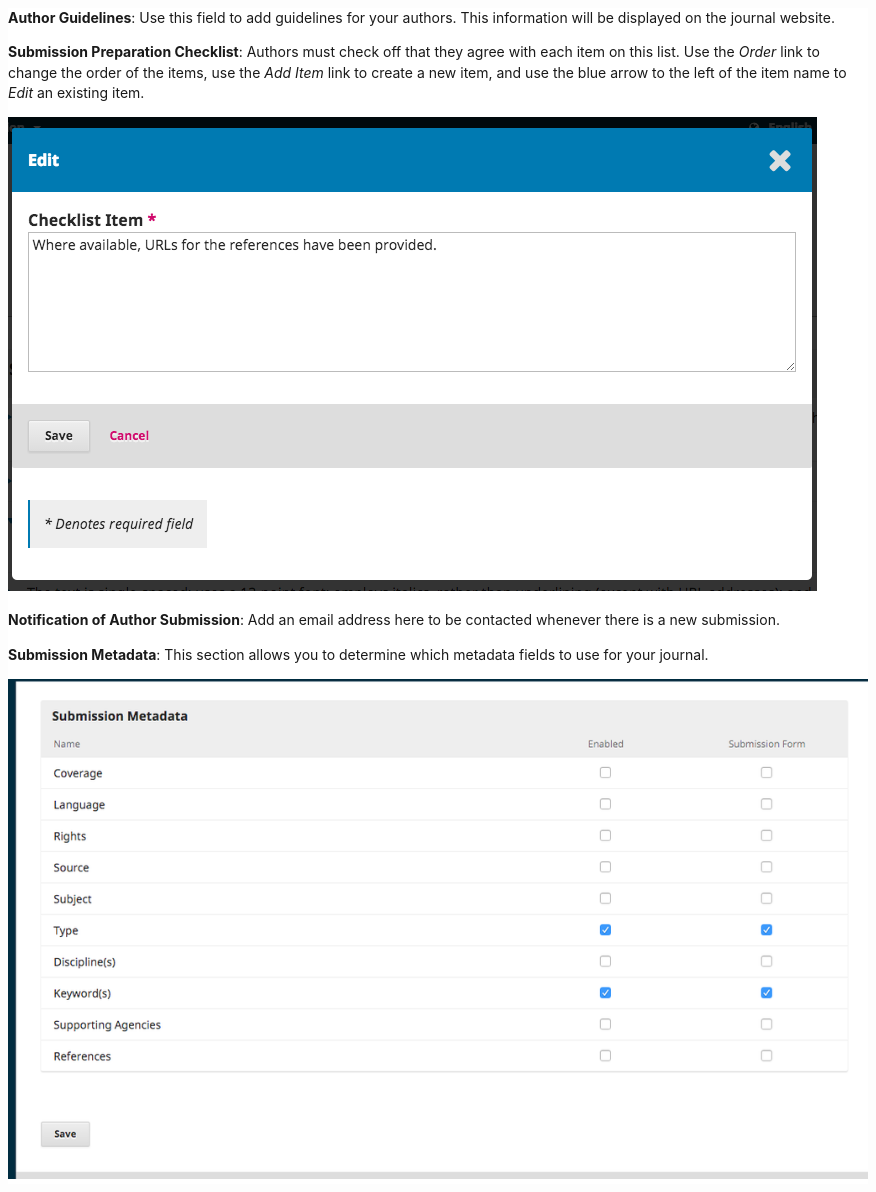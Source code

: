 **Author Guidelines**: Use this field to add guidelines for your authors. This information will be displayed on the journal website.

**Submission Preparation Checklist**: Authors must check off that they agree with each item on this list. Use the _Order_ link to change the order of the items, use the _Add Item_ link to create a new item, and use the blue arrow to the left of the item name to _Edit_ an existing item.

![](./assets/learning-ojs-3-settings-workflow-settings-components-edit-item-edit.png)

**Notification of Author Submission**: Add an email address here to be contacted whenever there is a new submission.

**Submission Metadata**: This section allows you to determine which metadata fields to use for your journal.

![](./assets/learning-ojs-3-settings-workflow-settings-submission-submission-metadata.png)
